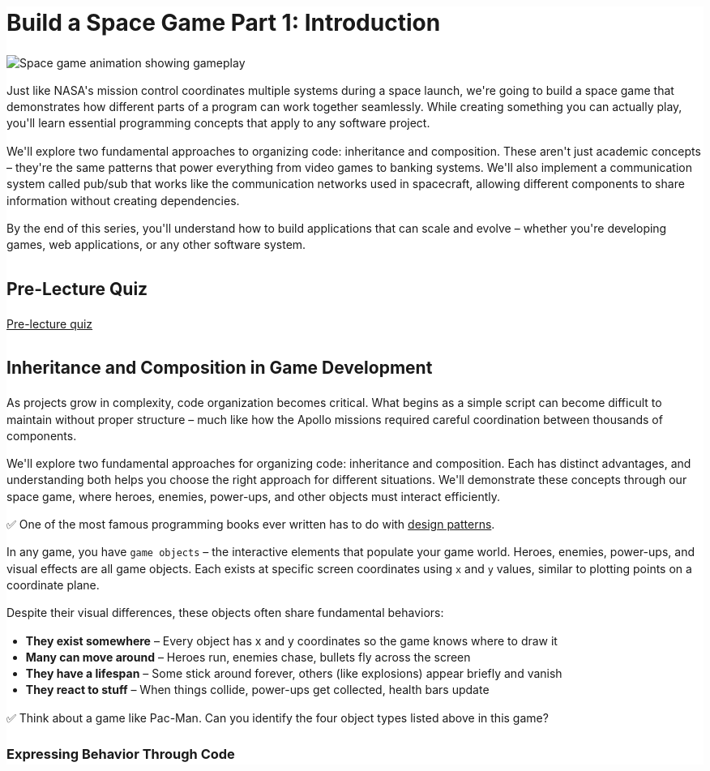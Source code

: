# Build a Space Game Part 1: Introduction

![Space game animation showing gameplay](../images/pewpew.gif)

Just like NASA's mission control coordinates multiple systems during a space launch, we're going to build a space game that demonstrates how different parts of a program can work together seamlessly. While creating something you can actually play, you'll learn essential programming concepts that apply to any software project.

We'll explore two fundamental approaches to organizing code: inheritance and composition. These aren't just academic concepts – they're the same patterns that power everything from video games to banking systems. We'll also implement a communication system called pub/sub that works like the communication networks used in spacecraft, allowing different components to share information without creating dependencies.

By the end of this series, you'll understand how to build applications that can scale and evolve – whether you're developing games, web applications, or any other software system.

## Pre-Lecture Quiz

[Pre-lecture quiz](https://ff-quizzes.netlify.app/web/quiz/29)

## Inheritance and Composition in Game Development

As projects grow in complexity, code organization becomes critical. What begins as a simple script can become difficult to maintain without proper structure – much like how the Apollo missions required careful coordination between thousands of components.

We'll explore two fundamental approaches for organizing code: inheritance and composition. Each has distinct advantages, and understanding both helps you choose the right approach for different situations. We'll demonstrate these concepts through our space game, where heroes, enemies, power-ups, and other objects must interact efficiently.

✅ One of the most famous programming books ever written has to do with [design patterns](https://en.wikipedia.org/wiki/Design_Patterns).

In any game, you have `game objects` – the interactive elements that populate your game world. Heroes, enemies, power-ups, and visual effects are all game objects. Each exists at specific screen coordinates using `x` and `y` values, similar to plotting points on a coordinate plane.

Despite their visual differences, these objects often share fundamental behaviors:

- **They exist somewhere** – Every object has x and y coordinates so the game knows where to draw it
- **Many can move around** – Heroes run, enemies chase, bullets fly across the screen
- **They have a lifespan** – Some stick around forever, others (like explosions) appear briefly and vanish
- **They react to stuff** – When things collide, power-ups get collected, health bars update

✅ Think about a game like Pac-Man. Can you identify the four object types listed above in this game?

### Expressing Behavior Through Code

